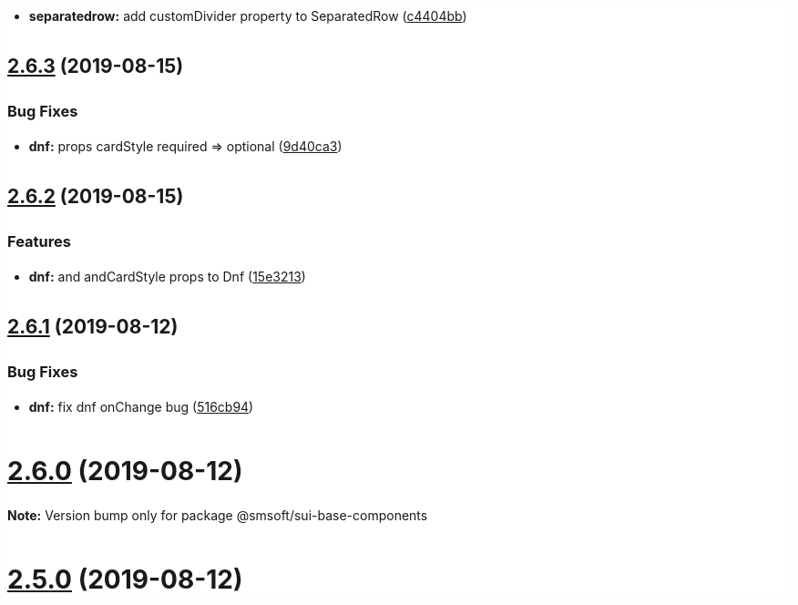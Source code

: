* **separatedrow:** add customDivider property to SeparatedRow ([c4404bb](https://github.com/mbuyakov/SUI.CORE/commit/c4404bb))






## [2.6.3](https://github.com/mbuyakov/SUI.CORE/compare/v2.6.2...v2.6.3) (2019-08-15)


### Bug Fixes

* **dnf:** props cardStyle required => optional ([9d40ca3](https://github.com/mbuyakov/SUI.CORE/commit/9d40ca3))






## [2.6.2](https://github.com/mbuyakov/SUI.CORE/compare/v2.6.1...v2.6.2) (2019-08-15)


### Features

* **dnf:** and andCardStyle props to Dnf ([15e3213](https://github.com/mbuyakov/SUI.CORE/commit/15e3213))






## [2.6.1](https://github.com/mbuyakov/SUI.CORE/compare/v2.6.0...v2.6.1) (2019-08-12)


### Bug Fixes

* **dnf:** fix dnf onChange bug ([516cb94](https://github.com/mbuyakov/SUI.CORE/commit/516cb94))






# [2.6.0](https://github.com/mbuyakov/SUI.CORE/compare/v2.4.1...v2.6.0) (2019-08-12)

**Note:** Version bump only for package @smsoft/sui-base-components






# [2.5.0](https://github.com/mbuyakov/SUI.CORE/compare/v2.3.2...v2.5.0) (2019-08-12)
